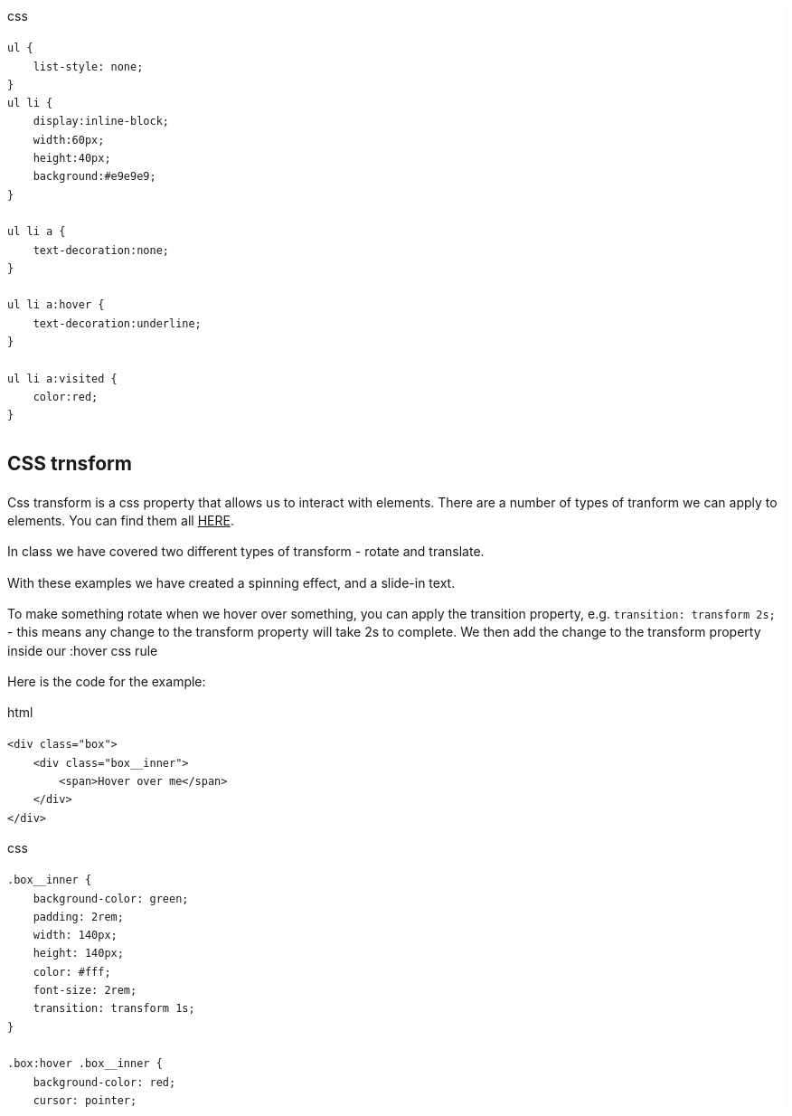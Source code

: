 css

```
ul {
    list-style: none;
}
ul li {
    display:inline-block;
    width:60px;
    height:40px;
    background:#e9e9e9;
}

ul li a {
    text-decoration:none;
}

ul li a:hover {
    text-decoration:underline;
}

ul li a:visited {
    color:red;
}

```

## CSS trnsform

Css transform is a css property that allows us to interact with elements. There are a number of types of tranform we can apply to elements. You can find them all [HERE](https://www.w3schools.com/cssref/css3_pr_transform.asp).

In class we have covered two different types of transform - rotate and translate.

With these examples we have created a spinning effect, and a slide-in text.

To make something rotate when we hover over something, you can apply the transition property, e.g. `transition: transform 2s;` - this means any change to the transform property will take 2s to complete. We then add the change to the transform property inside our :hover css rule 

Here is the code for the example: 

html
```
<div class="box">
    <div class="box__inner">
        <span>Hover over me</span>
    </div>
</div>
```

css
```
.box__inner {
    background-color: green;
    padding: 2rem;
    width: 140px;
    height: 140px;
    color: #fff;
    font-size: 2rem;
    transition: transform 1s;
}

.box:hover .box__inner {
    background-color: red;
    cursor: pointer;
```